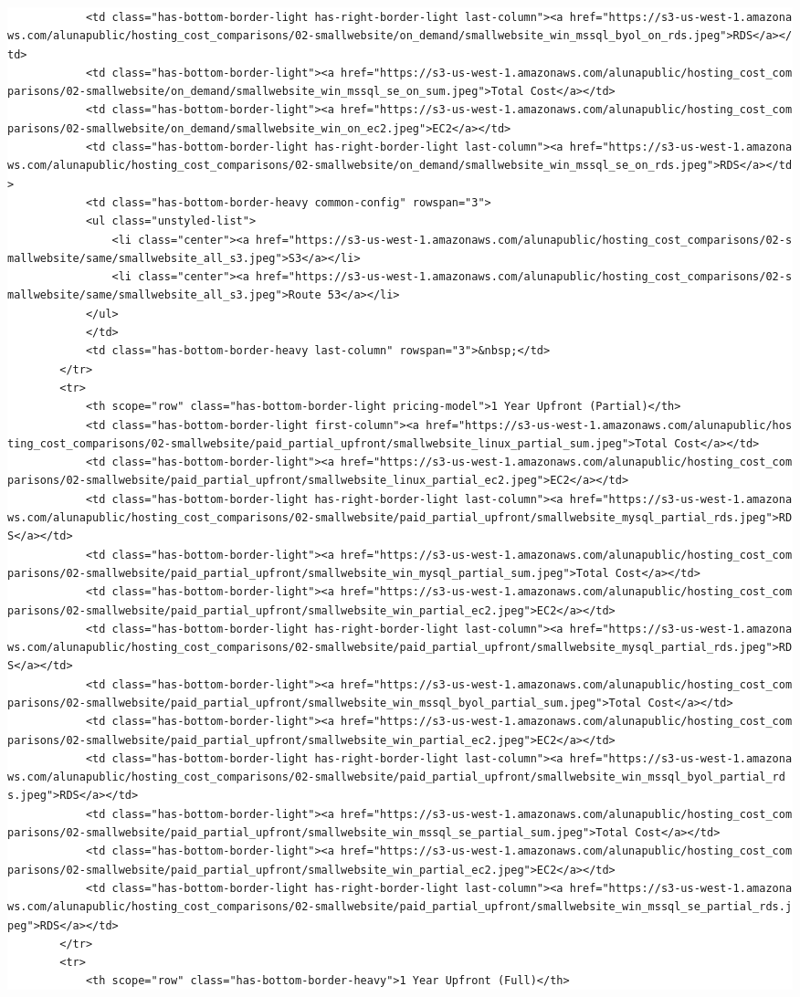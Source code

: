                 <td class="has-bottom-border-light has-right-border-light last-column"><a href="https://s3-us-west-1.amazonaws.com/alunapublic/hosting_cost_comparisons/02-smallwebsite/on_demand/smallwebsite_win_mssql_byol_on_rds.jpeg">RDS</a></td>
                <td class="has-bottom-border-light"><a href="https://s3-us-west-1.amazonaws.com/alunapublic/hosting_cost_comparisons/02-smallwebsite/on_demand/smallwebsite_win_mssql_se_on_sum.jpeg">Total Cost</a></td>
                <td class="has-bottom-border-light"><a href="https://s3-us-west-1.amazonaws.com/alunapublic/hosting_cost_comparisons/02-smallwebsite/on_demand/smallwebsite_win_on_ec2.jpeg">EC2</a></td>
                <td class="has-bottom-border-light has-right-border-light last-column"><a href="https://s3-us-west-1.amazonaws.com/alunapublic/hosting_cost_comparisons/02-smallwebsite/on_demand/smallwebsite_win_mssql_se_on_rds.jpeg">RDS</a></td>
                <td class="has-bottom-border-heavy common-config" rowspan="3">
                <ul class="unstyled-list">
                    <li class="center"><a href="https://s3-us-west-1.amazonaws.com/alunapublic/hosting_cost_comparisons/02-smallwebsite/same/smallwebsite_all_s3.jpeg">S3</a></li>
                    <li class="center"><a href="https://s3-us-west-1.amazonaws.com/alunapublic/hosting_cost_comparisons/02-smallwebsite/same/smallwebsite_all_s3.jpeg">Route 53</a></li>
                </ul>
                </td>
                <td class="has-bottom-border-heavy last-column" rowspan="3">&nbsp;</td>
            </tr>
            <tr>
                <th scope="row" class="has-bottom-border-light pricing-model">1 Year Upfront (Partial)</th>
                <td class="has-bottom-border-light first-column"><a href="https://s3-us-west-1.amazonaws.com/alunapublic/hosting_cost_comparisons/02-smallwebsite/paid_partial_upfront/smallwebsite_linux_partial_sum.jpeg">Total Cost</a></td>
                <td class="has-bottom-border-light"><a href="https://s3-us-west-1.amazonaws.com/alunapublic/hosting_cost_comparisons/02-smallwebsite/paid_partial_upfront/smallwebsite_linux_partial_ec2.jpeg">EC2</a></td>
                <td class="has-bottom-border-light has-right-border-light last-column"><a href="https://s3-us-west-1.amazonaws.com/alunapublic/hosting_cost_comparisons/02-smallwebsite/paid_partial_upfront/smallwebsite_mysql_partial_rds.jpeg">RDS</a></td>
                <td class="has-bottom-border-light"><a href="https://s3-us-west-1.amazonaws.com/alunapublic/hosting_cost_comparisons/02-smallwebsite/paid_partial_upfront/smallwebsite_win_mysql_partial_sum.jpeg">Total Cost</a></td>
                <td class="has-bottom-border-light"><a href="https://s3-us-west-1.amazonaws.com/alunapublic/hosting_cost_comparisons/02-smallwebsite/paid_partial_upfront/smallwebsite_win_partial_ec2.jpeg">EC2</a></td>
                <td class="has-bottom-border-light has-right-border-light last-column"><a href="https://s3-us-west-1.amazonaws.com/alunapublic/hosting_cost_comparisons/02-smallwebsite/paid_partial_upfront/smallwebsite_mysql_partial_rds.jpeg">RDS</a></td>
                <td class="has-bottom-border-light"><a href="https://s3-us-west-1.amazonaws.com/alunapublic/hosting_cost_comparisons/02-smallwebsite/paid_partial_upfront/smallwebsite_win_mssql_byol_partial_sum.jpeg">Total Cost</a></td>
                <td class="has-bottom-border-light"><a href="https://s3-us-west-1.amazonaws.com/alunapublic/hosting_cost_comparisons/02-smallwebsite/paid_partial_upfront/smallwebsite_win_partial_ec2.jpeg">EC2</a></td>
                <td class="has-bottom-border-light has-right-border-light last-column"><a href="https://s3-us-west-1.amazonaws.com/alunapublic/hosting_cost_comparisons/02-smallwebsite/paid_partial_upfront/smallwebsite_win_mssql_byol_partial_rds.jpeg">RDS</a></td>
                <td class="has-bottom-border-light"><a href="https://s3-us-west-1.amazonaws.com/alunapublic/hosting_cost_comparisons/02-smallwebsite/paid_partial_upfront/smallwebsite_win_mssql_se_partial_sum.jpeg">Total Cost</a></td>
                <td class="has-bottom-border-light"><a href="https://s3-us-west-1.amazonaws.com/alunapublic/hosting_cost_comparisons/02-smallwebsite/paid_partial_upfront/smallwebsite_win_partial_ec2.jpeg">EC2</a></td>
                <td class="has-bottom-border-light has-right-border-light last-column"><a href="https://s3-us-west-1.amazonaws.com/alunapublic/hosting_cost_comparisons/02-smallwebsite/paid_partial_upfront/smallwebsite_win_mssql_se_partial_rds.jpeg">RDS</a></td>
            </tr>
            <tr>
                <th scope="row" class="has-bottom-border-heavy">1 Year Upfront (Full)</th>